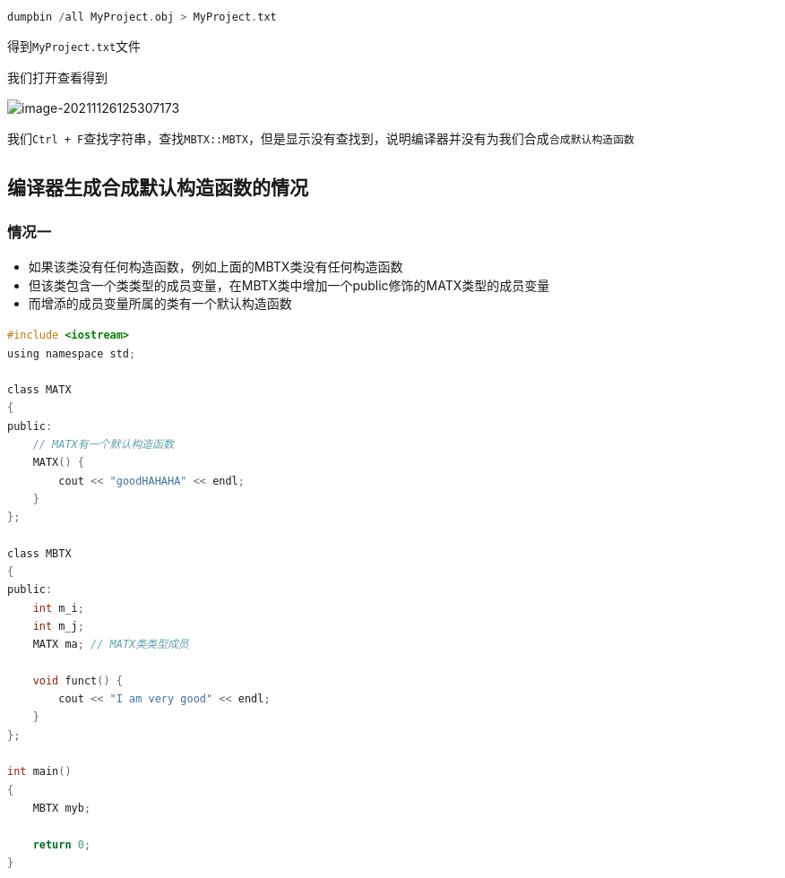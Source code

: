 ```C
dumpbin /all MyProject.obj > MyProject.txt
```

得到`MyProject.txt`文件

我们打开查看得到

![image-20211126125307173](https://syz-picture.oss-cn-shenzhen.aliyuncs.com/image-20211126125307173.png)

我们`Ctrl + F`查找字符串，查找`MBTX::MBTX`，但是显示没有查找到，说明编译器并没有为我们合成`合成默认构造函数`

## 编译器生成合成默认构造函数的情况

### 情况一

- 如果该类没有任何构造函数，例如上面的MBTX类没有任何构造函数
- 但该类包含一个类类型的成员变量，在MBTX类中增加一个public修饰的MATX类型的成员变量
- 而增添的成员变量所属的类有一个默认构造函数

```C
#include <iostream>
using namespace std;

class MATX
{
public:
	// MATX有一个默认构造函数
	MATX() { 
		cout << "goodHAHAHA" << endl;
	}
};

class MBTX
{
public:
	int m_i;
	int m_j;
	MATX ma; // MATX类类型成员

	void funct() {
		cout << "I am very good" << endl;
	}
};

int main()
{
	MBTX myb;

	return 0;
}
```
